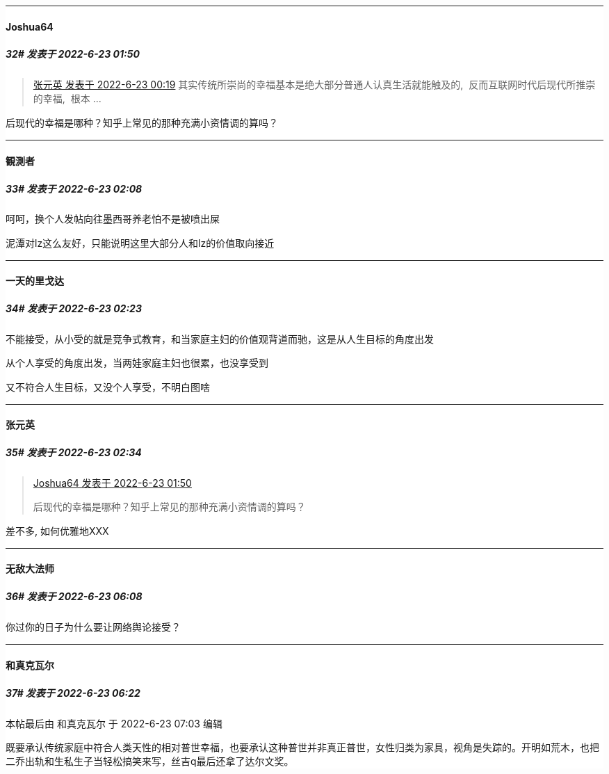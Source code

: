 *****

####  Joshua64  
##### 32#       发表于 2022-6-23 01:50

<blockquote><a href="httphttps://bbs.saraba1st.com/2b/forum.php?mod=redirect&amp;goto=findpost&amp;pid=56374665&amp;ptid=2077387" target="_blank">张元英 发表于 2022-6-23 00:19</a>
其实传统所崇尚的幸福基本是绝大部分普通人认真生活就能触及的,  反而互联网时代后现代所推崇的幸福,  根本 ...</blockquote>
后现代的幸福是哪种？知乎上常见的那种充满小资情调的算吗？

*****

####  観測者  
##### 33#       发表于 2022-6-23 02:08

呵呵，换个人发帖向往墨西哥养老怕不是被喷出屎

泥潭对lz这么友好，只能说明这里大部分人和lz的价值取向接近

*****

####  一天的里戈达  
##### 34#       发表于 2022-6-23 02:23

不能接受，从小受的就是竞争式教育，和当家庭主妇的价值观背道而驰，这是从人生目标的角度出发

从个人享受的角度出发，当两娃家庭主妇也很累，也没享受到

又不符合人生目标，又没个人享受，不明白图啥

*****

####  张元英  
##### 35#       发表于 2022-6-23 02:34

<blockquote><a href="httphttps://bbs.saraba1st.com/2b/forum.php?mod=redirect&amp;goto=findpost&amp;pid=56375541&amp;ptid=2077387" target="_blank">Joshua64 发表于 2022-6-23 01:50</a>

后现代的幸福是哪种？知乎上常见的那种充满小资情调的算吗？</blockquote>
差不多, 如何优雅地XXX

*****

####  无敌大法师  
##### 36#       发表于 2022-6-23 06:08

你过你的日子为什么要让网络舆论接受？

*****

####  和真克瓦尔  
##### 37#       发表于 2022-6-23 06:22

 本帖最后由 和真克瓦尔 于 2022-6-23 07:03 编辑 

既要承认传统家庭中符合人类天性的相对普世幸福，也要承认这种普世并非真正普世，女性归类为家具，视角是失踪的。开明如荒木，也把二乔出轨和生私生子当轻松搞笑来写，丝吉q最后还拿了达尔文奖。

